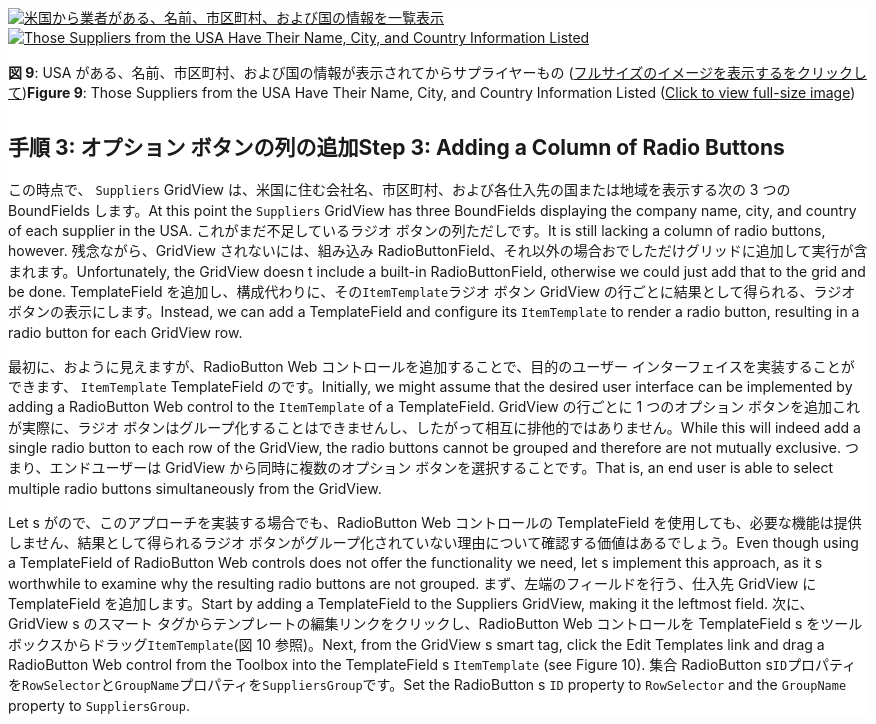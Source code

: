 <span data-ttu-id="2e2ba-172">[![米国から業者がある、名前、市区町村、および国の情報を一覧表示](adding-a-gridview-column-of-radio-buttons-vb/_static/image9.gif)](adding-a-gridview-column-of-radio-buttons-vb/_static/image13.png)</span><span class="sxs-lookup"><span data-stu-id="2e2ba-172">[![Those Suppliers from the USA Have Their Name, City, and Country Information Listed](adding-a-gridview-column-of-radio-buttons-vb/_static/image9.gif)](adding-a-gridview-column-of-radio-buttons-vb/_static/image13.png)</span></span>

<span data-ttu-id="2e2ba-173">**図 9**: USA がある、名前、市区町村、および国の情報が表示されてからサプライヤーもの ([フルサイズのイメージを表示するをクリックして](adding-a-gridview-column-of-radio-buttons-vb/_static/image14.png))</span><span class="sxs-lookup"><span data-stu-id="2e2ba-173">**Figure 9**: Those Suppliers from the USA Have Their Name, City, and Country Information Listed ([Click to view full-size image](adding-a-gridview-column-of-radio-buttons-vb/_static/image14.png))</span></span>


## <a name="step-3-adding-a-column-of-radio-buttons"></a><span data-ttu-id="2e2ba-174">手順 3: オプション ボタンの列の追加</span><span class="sxs-lookup"><span data-stu-id="2e2ba-174">Step 3: Adding a Column of Radio Buttons</span></span>

<span data-ttu-id="2e2ba-175">この時点で、 `Suppliers` GridView は、米国に住む会社名、市区町村、および各仕入先の国または地域を表示する次の 3 つの BoundFields します。</span><span class="sxs-lookup"><span data-stu-id="2e2ba-175">At this point the `Suppliers` GridView has three BoundFields displaying the company name, city, and country of each supplier in the USA.</span></span> <span data-ttu-id="2e2ba-176">これがまだ不足しているラジオ ボタンの列ただしです。</span><span class="sxs-lookup"><span data-stu-id="2e2ba-176">It is still lacking a column of radio buttons, however.</span></span> <span data-ttu-id="2e2ba-177">残念ながら、GridView されないには、組み込み RadioButtonField、それ以外の場合おでしただけグリッドに追加して実行が含まれます。</span><span class="sxs-lookup"><span data-stu-id="2e2ba-177">Unfortunately, the GridView doesn t include a built-in RadioButtonField, otherwise we could just add that to the grid and be done.</span></span> <span data-ttu-id="2e2ba-178">TemplateField を追加し、構成代わりに、その`ItemTemplate`ラジオ ボタン GridView の行ごとに結果として得られる、ラジオ ボタンの表示にします。</span><span class="sxs-lookup"><span data-stu-id="2e2ba-178">Instead, we can add a TemplateField and configure its `ItemTemplate` to render a radio button, resulting in a radio button for each GridView row.</span></span>

<span data-ttu-id="2e2ba-179">最初に、おように見えますが、RadioButton Web コントロールを追加することで、目的のユーザー インターフェイスを実装することができます、 `ItemTemplate` TemplateField のです。</span><span class="sxs-lookup"><span data-stu-id="2e2ba-179">Initially, we might assume that the desired user interface can be implemented by adding a RadioButton Web control to the `ItemTemplate` of a TemplateField.</span></span> <span data-ttu-id="2e2ba-180">GridView の行ごとに 1 つのオプション ボタンを追加これが実際に、ラジオ ボタンはグループ化することはできませんし、したがって相互に排他的ではありません。</span><span class="sxs-lookup"><span data-stu-id="2e2ba-180">While this will indeed add a single radio button to each row of the GridView, the radio buttons cannot be grouped and therefore are not mutually exclusive.</span></span> <span data-ttu-id="2e2ba-181">つまり、エンドユーザーは GridView から同時に複数のオプション ボタンを選択することです。</span><span class="sxs-lookup"><span data-stu-id="2e2ba-181">That is, an end user is able to select multiple radio buttons simultaneously from the GridView.</span></span>

<span data-ttu-id="2e2ba-182">Let s がので、このアプローチを実装する場合でも、RadioButton Web コントロールの TemplateField を使用しても、必要な機能は提供しません、結果として得られるラジオ ボタンがグループ化されていない理由について確認する価値はあるでしょう。</span><span class="sxs-lookup"><span data-stu-id="2e2ba-182">Even though using a TemplateField of RadioButton Web controls does not offer the functionality we need, let s implement this approach, as it s worthwhile to examine why the resulting radio buttons are not grouped.</span></span> <span data-ttu-id="2e2ba-183">まず、左端のフィールドを行う、仕入先 GridView に TemplateField を追加します。</span><span class="sxs-lookup"><span data-stu-id="2e2ba-183">Start by adding a TemplateField to the Suppliers GridView, making it the leftmost field.</span></span> <span data-ttu-id="2e2ba-184">次に、GridView s のスマート タグからテンプレートの編集リンクをクリックし、RadioButton Web コントロールを TemplateField s をツールボックスからドラッグ`ItemTemplate`(図 10 参照)。</span><span class="sxs-lookup"><span data-stu-id="2e2ba-184">Next, from the GridView s smart tag, click the Edit Templates link and drag a RadioButton Web control from the Toolbox into the TemplateField s `ItemTemplate` (see Figure 10).</span></span> <span data-ttu-id="2e2ba-185">集合 RadioButton s`ID`プロパティを`RowSelector`と`GroupName`プロパティを`SuppliersGroup`です。</span><span class="sxs-lookup"><span data-stu-id="2e2ba-185">Set the RadioButton s `ID` property to `RowSelector` and the `GroupName` property to `SuppliersGroup`.</span></span>
